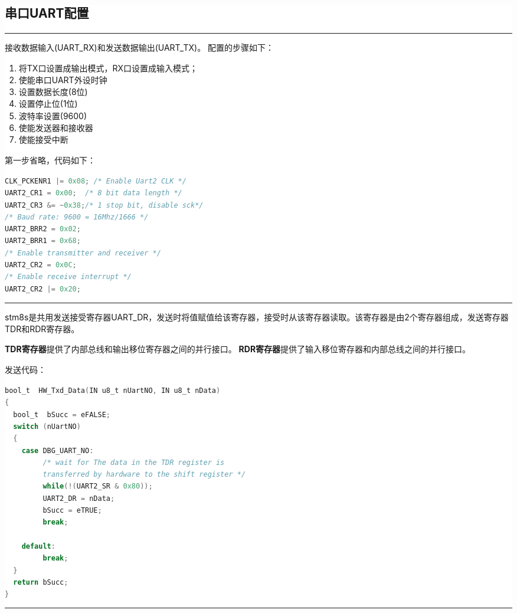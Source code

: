 ## 串口UART配置
---

接收数据输入(UART_RX)和发送数据输出(UART_TX)。
配置的步骤如下：
1.	将TX口设置成输出模式，RX口设置成输入模式；
2.	使能串口UART外设时钟
3.	设置数据长度(8位)
4.	设置停止位(1位)
5.	波特率设置(9600)
6.	使能发送器和接收器
7.	使能接受中断

第一步省略，代码如下：
``` c
CLK_PCKENR1 |= 0x08; /* Enable Uart2 CLK */
UART2_CR1 = 0x00;  /* 8 bit data length */
UART2_CR3 &= ~0x38;/* 1 stop bit, disable sck*/
/* Baud rate: 9600 = 16Mhz/1666 */
UART2_BRR2 = 0x02;
UART2_BRR1 = 0x68;
/* Enable transmitter and receiver */
UART2_CR2 = 0x0C;
/* Enable receive interrupt */
UART2_CR2 |= 0x20;
```

---

stm8s是共用发送接受寄存器UART_DR，发送时将值赋值给该寄存器，接受时从该寄存器读取。该寄存器是由2个寄存器组成，发送寄存器TDR和RDR寄存器。

**TDR寄存器**提供了内部总线和输出移位寄存器之间的并行接口。
**RDR寄存器**提供了输入移位寄存器和内部总线之间的并行接口。

发送代码：
``` c
bool_t  HW_Txd_Data(IN u8_t nUartNO, IN u8_t nData)
{
  bool_t  bSucc = eFALSE;
  switch (nUartNO)
  {   				
    case DBG_UART_NO:
         /* wait for The data in the TDR register is 
         transferred by hardware to the shift register */
         while(!(UART2_SR & 0x80));
         UART2_DR = nData;
         bSucc = eTRUE;
         break;
    
    default:
         break;
  }
  return bSucc;
}
```

---